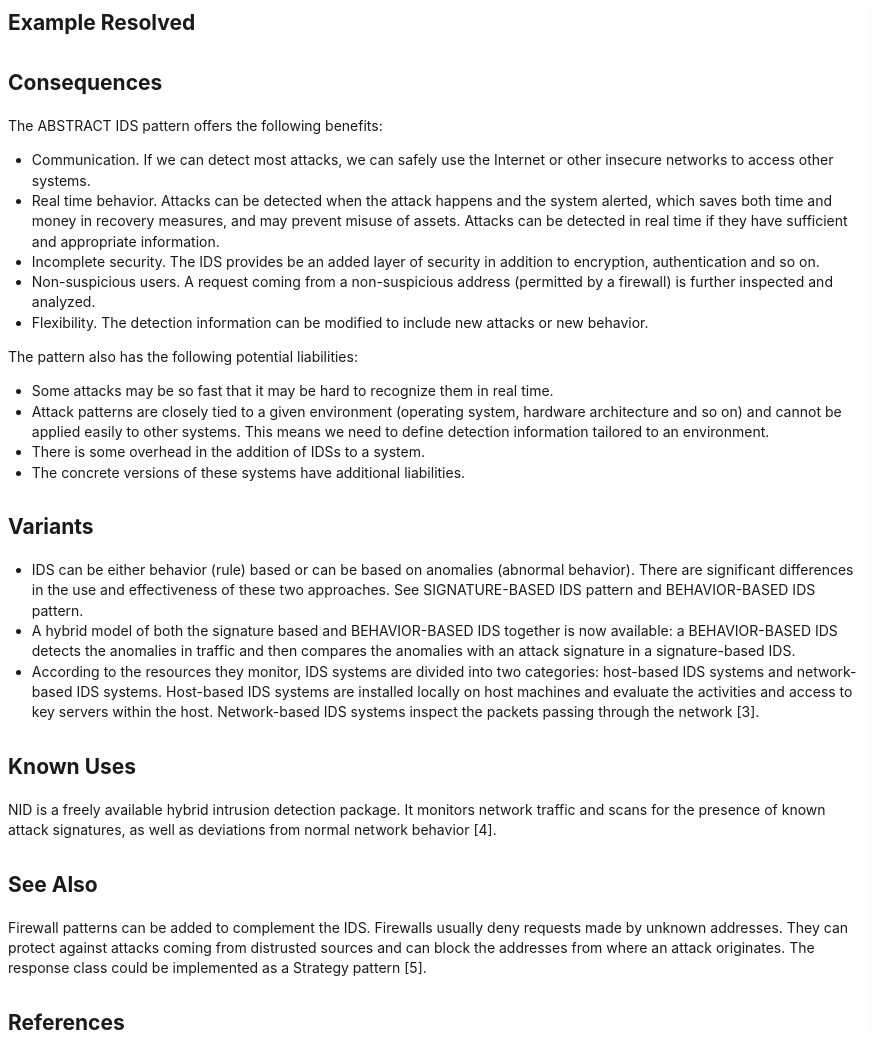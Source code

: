 ## **Example Resolved**

## **Consequences**
The ABSTRACT IDS pattern offers the following benefits: 

- Communication. If we can detect most attacks, we can safely use the Internet or other insecure networks to access other systems. 
- Real time behavior. Attacks can be detected when the attack happens and the system alerted, which saves both time and money in recovery measures, and may prevent misuse of assets. Attacks can be detected in real time if they have sufficient and appropriate information. 
- Incomplete security. The IDS provides be an added layer of security in addition to encryption, authentication and so on. 
- Non-suspicious users. A request coming from a non-suspicious address (permitted by a firewall) is further inspected and analyzed. 
- Flexibility. The detection information can be modified to include new attacks or new behavior. 

The pattern also has the following potential liabilities: 

- Some attacks may be so fast that it may be hard to recognize them in real time. 
- Attack patterns are closely tied to a given environment (operating system, hardware architecture and so on) and cannot be applied easily to other systems. This means we need to define detection information tailored to an environment. 
- There is some overhead in the addition of IDSs to a system. 
- The concrete versions of these systems have additional liabilities.

## **Variants**
- IDS can be either behavior (rule) based or can be based on anomalies (abnormal behavior). There are significant differences in the use and effectiveness of these two approaches. See SIGNATURE-BASED IDS pattern and BEHAVIOR-BASED IDS pattern. 
- A hybrid model of both the signature based and BEHAVIOR-BASED IDS together is now available: a BEHAVIOR-BASED IDS detects the anomalies in traffic and then compares the anomalies with an attack signature in a signature-based IDS. 
- According to the resources they monitor, IDS systems are divided into two categories: host-based IDS systems and network-based IDS systems. Host-based IDS systems are installed locally on host machines and evaluate the activities and access to key servers within the host. Network-based IDS systems inspect the packets passing through the network [3]. 

## **Known Uses**
NID is a freely available hybrid intrusion detection package. It monitors network traffic and scans for the presence of known attack signatures, as well as deviations from normal network behavior [4].

## **See Also**
Firewall patterns can be added to complement the IDS. Firewalls usually deny requests made by unknown addresses. They can protect against attacks coming from distrusted sources and can block the addresses from where an attack originates. The response class could be implemented as a Strategy pattern [5].

## **References**
